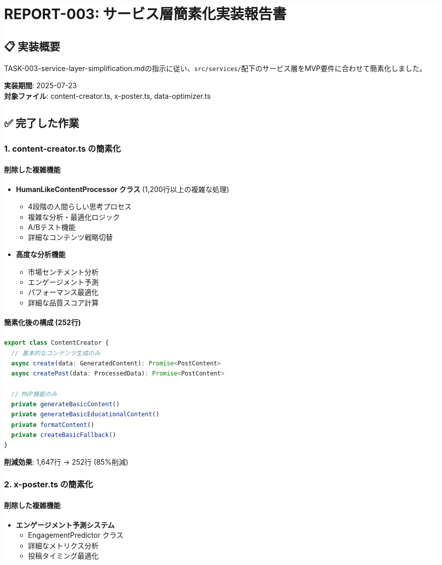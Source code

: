 # REPORT-003: サービス層簡素化実装報告書

## 📋 実装概要

TASK-003-service-layer-simplification.mdの指示に従い、`src/services/`配下のサービス層をMVP要件に合わせて簡素化しました。

**実装期間**: 2025-07-23  
**対象ファイル**: content-creator.ts, x-poster.ts, data-optimizer.ts  

## ✅ 完了した作業

### 1. content-creator.ts の簡素化

#### 削除した複雑機能
- **HumanLikeContentProcessor クラス** (1,200行以上の複雑な処理)
  - 4段階の人間らしい思考プロセス
  - 複雑な分析・最適化ロジック
  - A/Bテスト機能
  - 詳細なコンテンツ戦略切替
  
- **高度な分析機能**
  - 市場センチメント分析
  - エンゲージメント予測
  - パフォーマンス最適化
  - 詳細な品質スコア計算

#### 簡素化後の構成 (252行)
```typescript
export class ContentCreator {
  // 基本的なコンテンツ生成のみ
  async create(data: GeneratedContent): Promise<PostContent>
  async createPost(data: ProcessedData): Promise<PostContent>
  
  // MVP機能のみ
  private generateBasicContent()
  private generateBasicEducationalContent()
  private formatContent()
  private createBasicFallback()
}
```

**削減効果**: 1,647行 → 252行 (85%削減)

### 2. x-poster.ts の簡素化

#### 削除した複雑機能
- **エンゲージメント予測システム**
  - EngagementPredictor クラス
  - 詳細なメトリクス分析
  - 投稿タイミング最適化
